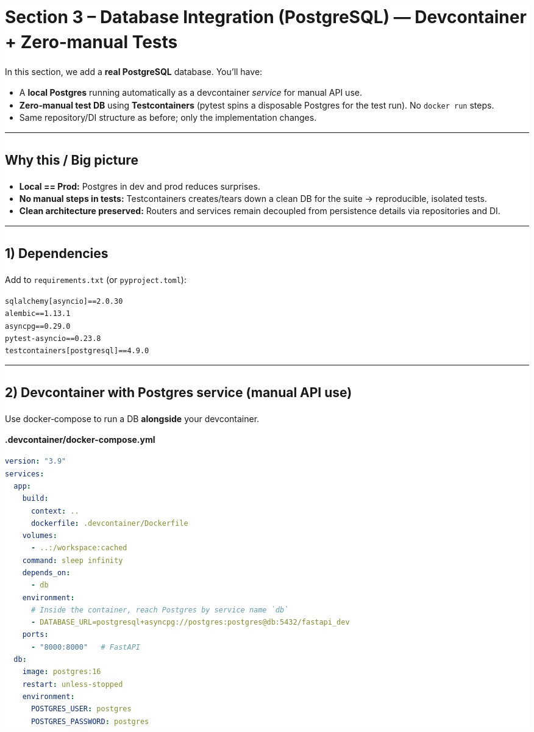 # Section 3 – Database Integration (PostgreSQL) — Devcontainer + Zero‑manual Tests

In this section, we add a **real PostgreSQL** database. You’ll have:

* A **local Postgres** running automatically as a devcontainer *service* for manual API use.
* **Zero‑manual test DB** using **Testcontainers** (pytest spins a disposable Postgres for the test run). No `docker run` steps.
* Same repository/DI structure as before; only the implementation changes.

---

## Why this / Big picture

* **Local == Prod:** Postgres in dev and prod reduces surprises.
* **No manual steps in tests:** Testcontainers creates/tears down a clean DB for the suite → reproducible, isolated tests.
* **Clean architecture preserved:** Routers and services remain decoupled from persistence details via repositories and DI.

---

## 1) Dependencies

Add to `requirements.txt` (or `pyproject.toml`):

```
sqlalchemy[asyncio]==2.0.30
alembic==1.13.1
asyncpg==0.29.0
pytest-asyncio==0.23.8
testcontainers[postgresql]==4.9.0
```

---

## 2) Devcontainer with Postgres service (manual API use)

Use docker‑compose to run a DB **alongside** your devcontainer.

**.devcontainer/docker-compose.yml**

```yaml
version: "3.9"
services:
  app:
    build:
      context: ..
      dockerfile: .devcontainer/Dockerfile
    volumes:
      - ..:/workspace:cached
    command: sleep infinity
    depends_on:
      - db
    environment:
      # Inside the container, reach Postgres by service name `db`
      - DATABASE_URL=postgresql+asyncpg://postgres:postgres@db:5432/fastapi_dev
    ports:
      - "8000:8000"   # FastAPI
  db:
    image: postgres:16
    restart: unless-stopped
    environment:
      POSTGRES_USER: postgres
      POSTGRES_PASSWORD: postgres
```